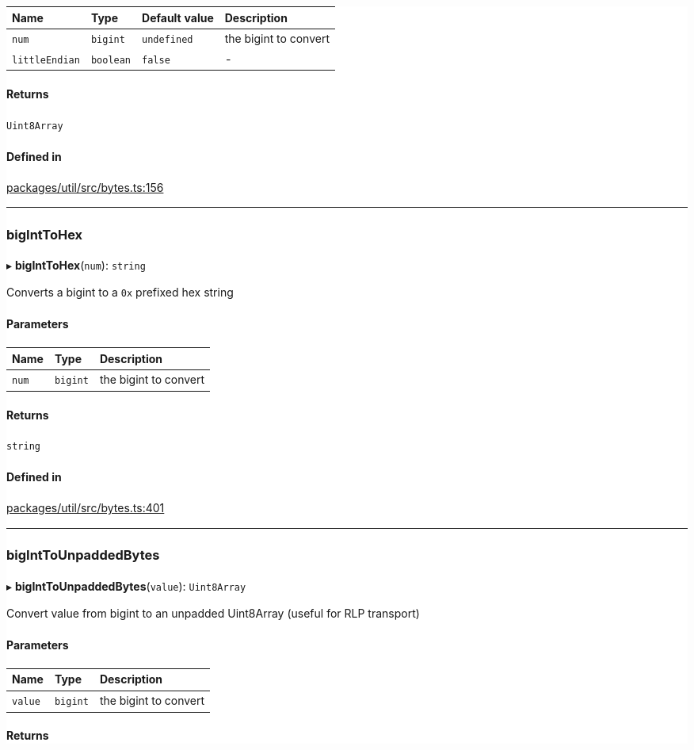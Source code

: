 | Name | Type | Default value | Description |
| :------ | :------ | :------ | :------ |
| `num` | `bigint` | `undefined` | the bigint to convert |
| `littleEndian` | `boolean` | `false` | - |

#### Returns

`Uint8Array`

#### Defined in

[packages/util/src/bytes.ts:156](https://github.com/ethereumjs/ethereumjs-monorepo/blob/master/packages/util/src/bytes.ts#L156)

___

### bigIntToHex

▸ **bigIntToHex**(`num`): `string`

Converts a bigint to a `0x` prefixed hex string

#### Parameters

| Name | Type | Description |
| :------ | :------ | :------ |
| `num` | `bigint` | the bigint to convert |

#### Returns

`string`

#### Defined in

[packages/util/src/bytes.ts:401](https://github.com/ethereumjs/ethereumjs-monorepo/blob/master/packages/util/src/bytes.ts#L401)

___

### bigIntToUnpaddedBytes

▸ **bigIntToUnpaddedBytes**(`value`): `Uint8Array`

Convert value from bigint to an unpadded Uint8Array
(useful for RLP transport)

#### Parameters

| Name | Type | Description |
| :------ | :------ | :------ |
| `value` | `bigint` | the bigint to convert |

#### Returns
